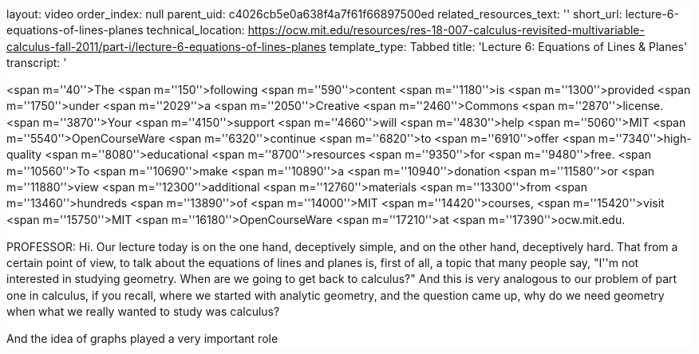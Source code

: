 layout: video
order_index: null
parent_uid: c4026cb5e0a638f4a7f61f66897500ed
related_resources_text: ''
short_url: lecture-6-equations-of-lines-planes
technical_location: https://ocw.mit.edu/resources/res-18-007-calculus-revisited-multivariable-calculus-fall-2011/part-i/lecture-6-equations-of-lines-planes
template_type: Tabbed
title: 'Lecture 6: Equations of Lines & Planes'
transcript: '<p><span m=''40''>The</span> <span m=''150''>following</span> <span m=''590''>content</span>
  <span m=''1180''>is</span> <span m=''1300''>provided</span> <span m=''1750''>under</span>
  <span m=''2029''>a</span> <span m=''2050''>Creative</span> <span m=''2460''>Commons</span>
  <span m=''2870''>license.</span> <span m=''3870''>Your</span> <span m=''4150''>support</span>
  <span m=''4660''>will</span> <span m=''4830''>help</span> <span m=''5060''>MIT</span>
  <span m=''5540''>OpenCourseWare</span> <span m=''6320''>continue</span> <span m=''6820''>to</span>
  <span m=''6910''>offer</span> <span m=''7340''>high-quality</span> <span m=''8080''>educational</span>
  <span m=''8700''>resources</span> <span m=''9350''>for</span> <span m=''9480''>free.</span>
  <span m=''10560''>To</span> <span m=''10690''>make</span> <span m=''10890''>a</span>
  <span m=''10940''>donation</span> <span m=''11580''>or</span> <span m=''11880''>view</span>
  <span m=''12300''>additional</span> <span m=''12760''>materials</span> <span m=''13300''>from</span>
  <span m=''13460''>hundreds</span> <span m=''13890''>of</span> <span m=''14000''>MIT</span>
  <span m=''14420''>courses,</span> <span m=''15420''>visit</span> <span m=''15750''>MIT</span>
  <span m=''16180''>OpenCourseWare</span> <span m=''17210''>at</span> <span m=''17390''>ocw.mit.edu.</span>
  </p><p><span m=''33590''>PROFESSOR: Hi.</span> <span m=''34590''>Our</span> <span
  m=''34770''>lecture</span> <span m=''35100''>today</span> <span m=''35510''>is</span>
  <span m=''35700''>on</span> <span m=''35810''>the</span> <span m=''35900''>one</span>
  <span m=''36140''>hand,</span> <span m=''36470''>deceptively</span> <span m=''37220''>simple,</span>
  <span m=''38310''>and on</span> <span m=''38430''>the</span> <span m=''38560''>other</span>
  <span m=''38730''>hand,</span> <span m=''39060''>deceptively</span> <span m=''39750''>hard.</span>
  <span m=''40790''>That</span> <span m=''41240''>from</span> <span m=''41440''>a</span>
  <span m=''41520''>certain</span> <span m=''41890''>point</span> <span m=''42170''>of</span>
  <span m=''42280''>view,</span> <span m=''43110''>to</span> <span m=''43510''>talk</span>
  <span m=''43770''>about</span> <span m=''44110''>the</span> <span m=''44330''>equations</span>
  <span m=''44950''>of</span> <span m=''45080''>lines</span> <span m=''45490''>and</span>
  <span m=''45630''>planes</span> <span m=''46620''>is,</span> <span m=''47150''>first</span>
  <span m=''47490''>of</span> <span m=''47620''>all,</span> <span m=''48940''>a</span>
  <span m=''49130''>topic</span> <span m=''49600''>that</span> <span m=''49750''>many</span>
  <span m=''49960''>people</span> <span m=''50200''>say,</span> <span m=''50390''>"I''m</span>
  <span m=''50470''>not</span> <span m=''50630''>interested</span> <span m=''51100''>in</span>
  <span m=''51180''>studying</span> <span m=''51540''>geometry.</span> <span m=''52130''>When</span>
  <span m=''52370''>are we</span> <span m=''52460''>going</span> <span m=''52580''>to</span>
  <span m=''52620''>get</span> <span m=''52780''>back</span> <span m=''53010''>to</span>
  <span m=''53100''>calculus?"</span> <span m=''54230''>And this</span> <span m=''54420''>is</span>
  <span m=''54550''>very</span> <span m=''54790''>analogous</span> <span m=''55740''>to</span>
  <span m=''56190''>our</span> <span m=''56320''>problem</span> <span m=''57320''>of</span>
  <span m=''57550''>part</span> <span m=''57910''>one</span> <span m=''58120''>in</span>
  <span m=''58280''>calculus,</span> <span m=''59150''>if</span> <span m=''59390''>you</span>
  <span m=''59520''>recall,</span> <span m=''60080''>where</span> <span m=''60270''>we</span>
  <span m=''60430''>started</span> <span m=''60850''>with</span> <span m=''61010''>analytic</span>
  <span m=''61450''>geometry,</span> <span m=''62490''>and</span> <span m=''62650''>the</span>
  <span m=''62760''>question</span> <span m=''63160''>came</span> <span m=''63440''>up,</span>
  <span m=''63820''>why</span> <span m=''64160''>do</span> <span m=''64280''>we</span>
  <span m=''64470''>need</span> <span m=''64780''>geometry</span> <span m=''65990''>when</span>
  <span m=''66320''>what</span> <span m=''66510''>we</span> <span m=''66640''>really</span>
  <span m=''66910''>wanted</span> <span m=''67230''>to</span> <span m=''67310''>study</span>
  <span m=''67610''>was</span> <span m=''67860''>calculus?</span> </p><p><span m=''68470''>And</span>
  <span m=''68580''>the</span> <span m=''68690''>idea</span> <span m=''69030''>of</span>
  <span m=''69160''>graphs</span> <span m=''69930''>played</span> <span m=''70190''>a</span>
  <span m=''70270''>very</span> <span m=''70590''>important</span> <span m=''71110''>role</span>